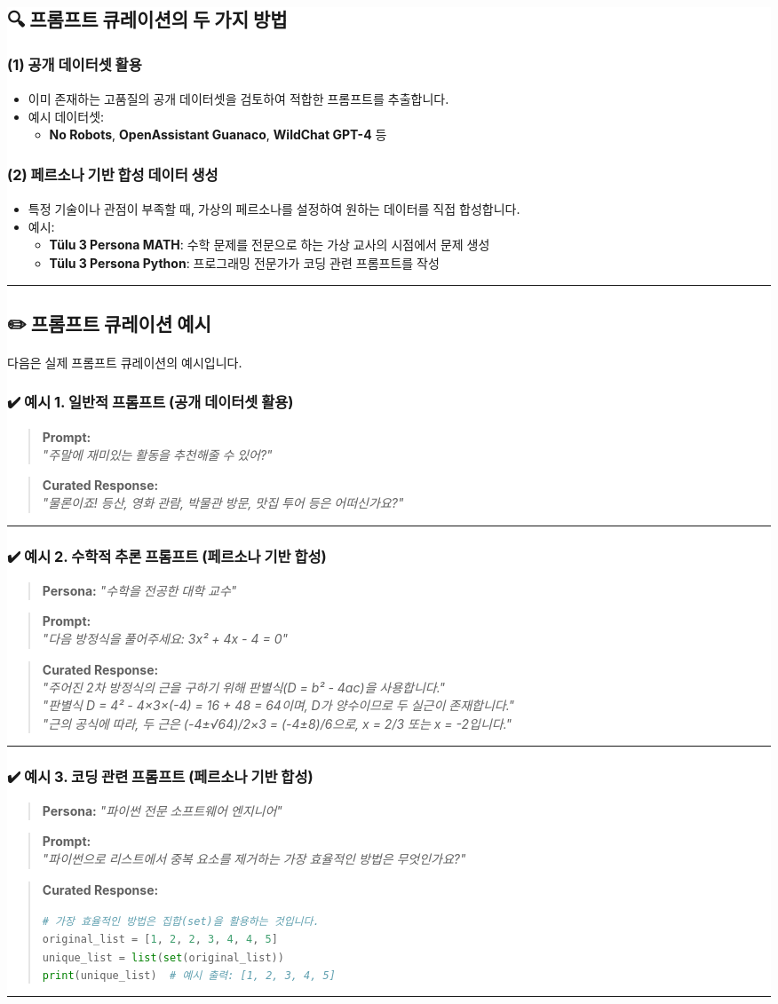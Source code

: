 
## 🔍 프롬프트 큐레이션의 두 가지 방법

### (1) 공개 데이터셋 활용
- 이미 존재하는 고품질의 공개 데이터셋을 검토하여 적합한 프롬프트를 추출합니다.
- 예시 데이터셋:  
  - **No Robots**, **OpenAssistant Guanaco**, **WildChat GPT-4** 등

### (2) 페르소나 기반 합성 데이터 생성
- 특정 기술이나 관점이 부족할 때, 가상의 페르소나를 설정하여 원하는 데이터를 직접 합성합니다.
- 예시:  
  - **Tülu 3 Persona MATH**: 수학 문제를 전문으로 하는 가상 교사의 시점에서 문제 생성  
  - **Tülu 3 Persona Python**: 프로그래밍 전문가가 코딩 관련 프롬프트를 작성

---

## ✏️ 프롬프트 큐레이션 예시

다음은 실제 프롬프트 큐레이션의 예시입니다.

### ✔️ 예시 1. 일반적 프롬프트 (공개 데이터셋 활용)

> **Prompt:**  
> _"주말에 재미있는 활동을 추천해줄 수 있어?"_

> **Curated Response:**  
> _"물론이죠! 등산, 영화 관람, 박물관 방문, 맛집 투어 등은 어떠신가요?"_

---

### ✔️ 예시 2. 수학적 추론 프롬프트 (페르소나 기반 합성)

> **Persona:** _"수학을 전공한 대학 교수"_  

> **Prompt:**  
> _"다음 방정식을 풀어주세요: 3x² + 4x - 4 = 0"_

> **Curated Response:**  
> _"주어진 2차 방정식의 근을 구하기 위해 판별식(D = b² - 4ac)을 사용합니다."_  
> _"판별식 D = 4² - 4×3×(-4) = 16 + 48 = 64이며, D가 양수이므로 두 실근이 존재합니다."_  
> _"근의 공식에 따라, 두 근은 (-4±√64)/2×3 = (-4±8)/6으로, x = 2/3 또는 x = -2입니다."_

---

### ✔️ 예시 3. 코딩 관련 프롬프트 (페르소나 기반 합성)

> **Persona:** _"파이썬 전문 소프트웨어 엔지니어"_  

> **Prompt:**  
> _"파이썬으로 리스트에서 중복 요소를 제거하는 가장 효율적인 방법은 무엇인가요?"_

> **Curated Response:**  
> ```python
> # 가장 효율적인 방법은 집합(set)을 활용하는 것입니다.
> original_list = [1, 2, 2, 3, 4, 4, 5]
> unique_list = list(set(original_list))
> print(unique_list)  # 예시 출력: [1, 2, 3, 4, 5]
> ```

---